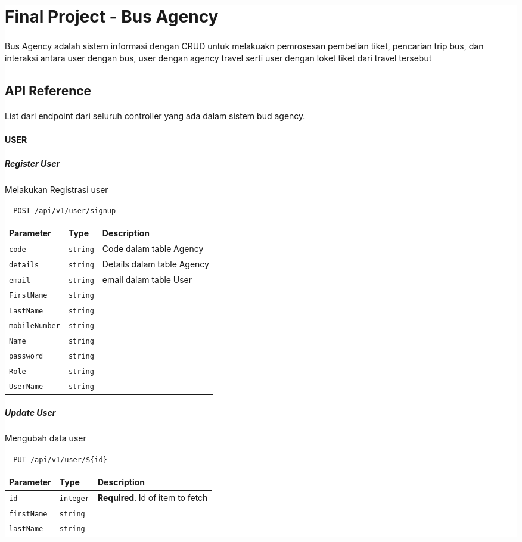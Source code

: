 
# Final Project - Bus Agency

Bus Agency adalah sistem informasi dengan CRUD untuk melakuakn pemrosesan pembelian tiket, pencarian trip bus, dan interaksi antara user dengan bus, user dengan agency travel serti user dengan loket tiket dari travel tersebut

## API Reference
List dari endpoint dari seluruh controller yang ada dalam sistem bud agency.

#### USER
##### Register User
Melakukan Registrasi user

```http
  POST /api/v1/user/signup
```

| Parameter | Type     | Description                |
| :-------- | :------- | :------------------------- |
| `code`    | `string` | Code dalam table Agency |
| `details` | `string` | Details dalam table Agency |
| `email`   | `string` | email dalam table User |
| `FirstName`   | `string` |  |
| `LastName`   | `string` |  |
| `mobileNumber`   | `string` |  |
| `Name`   | `string` |  |
| `password`   | `string` |  |
| `Role`   | `string` |  |
| `UserName`   | `string` |  |

##### Update User

Mengubah data user

```http
  PUT /api/v1/user/${id}
```

| Parameter | Type     | Description                       |
| :-------- | :------- | :-------------------------------- |
| `id`      | `integer` | **Required**. Id of item to fetch |
| `firstName` | `string` |  
| `lastName`  | `string` |
